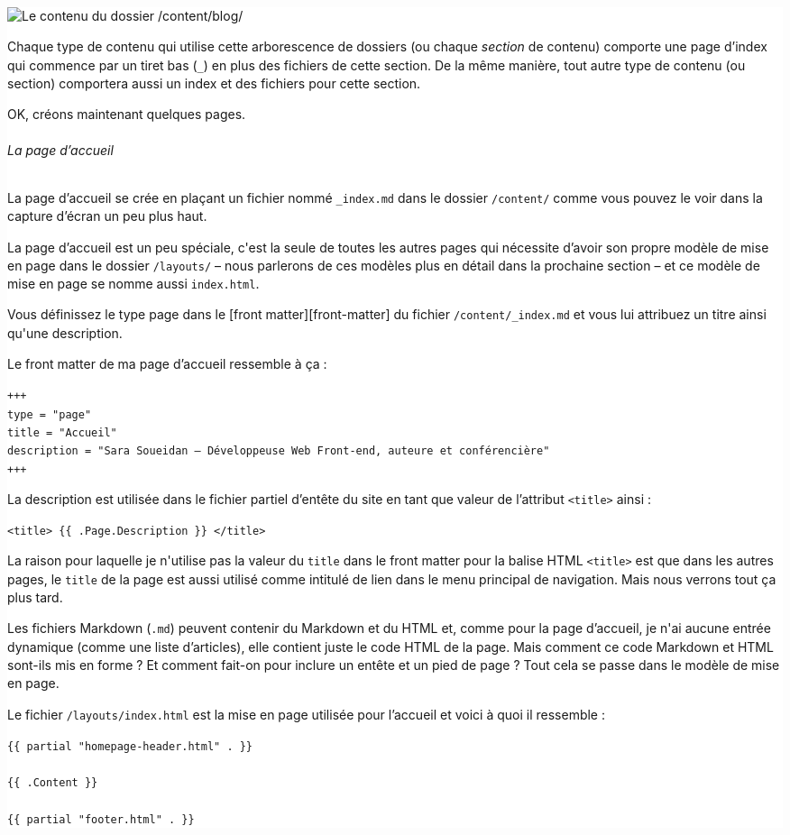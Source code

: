 ![Le contenu du dossier `/content/blog/`](https://d33wubrfki0l68.cloudfront.net/37bc25dc5366c0b251c5b2c50edd8ca246b85f4f/36428/images/article-assets/hugo-netlify/section-type.png "Le contenu du dossier `/content/blog/`.")

Chaque type de contenu qui utilise cette arborescence de dossiers (ou chaque
_section_ de contenu) comporte une page d’index qui commence par un tiret bas
(`_`) en plus des fichiers de cette section. De la même manière, tout autre type
de contenu (ou section) comportera aussi un index et des fichiers pour cette
section.

OK, créons maintenant quelques pages.

###### La page d’accueil

La page d’accueil se crée en plaçant un fichier nommé `_index.md` dans le
dossier `/content/` comme vous pouvez le voir dans la capture d’écran un peu
plus haut.

La page d’accueil est un peu spéciale, c'est la seule de toutes les autres pages
qui nécessite d’avoir son propre modèle de mise en page dans le dossier
`/layouts/` – nous parlerons de ces modèles plus en détail dans la prochaine
section – et ce modèle de mise en page se nomme aussi `index.html`.

Vous définissez le type page dans le [front matter][front-matter] du fichier
`/content/_index.md` et vous lui attribuez un titre ainsi qu'une description.

Le front matter de ma page d’accueil ressemble à ça :

```go-html-template
+++
type = "page"
title = "Accueil"
description = "Sara Soueidan — Développeuse Web Front-end, auteure et conférencière"
+++
```

La description est utilisée dans le fichier partiel d’entête du site en tant que
valeur de l’attribut `<title>` ainsi :

```go-html-template
<title> {{ .Page.Description }} </title>
```

La raison pour laquelle je n'utilise pas la valeur du `title` dans le front
matter pour la balise HTML `<title>` est que dans les autres pages, le `title`
de la page est aussi utilisé comme intitulé de lien dans le menu principal de
navigation. Mais nous verrons tout ça plus tard.

Les fichiers Markdown (`.md`) peuvent contenir du Markdown et du HTML et, comme
pour la page d’accueil, je n'ai aucune entrée dynamique (comme une liste
d’articles), elle contient juste le code HTML de la page. Mais comment ce code
Markdown et HTML sont-ils mis en forme ? Et comment fait-on pour inclure un
entête et un pied de page ? Tout cela se passe dans le modèle de mise en page.

Le fichier `/layouts/index.html` est la mise en page utilisée pour l’accueil et
voici à quoi il ressemble :

```go-html-template
{{ partial "homepage-header.html" . }}

{{ .Content }}

{{ partial "footer.html" . }}
```


[^1]: NdT: Il est vrai que le temps de compilation de Jekyll peut excéder plusieurs minutes quand vous compilez des centaines de pages, cela dépend des plugins que vous utilisez et de l’optimisation de vos templates Liquid. À titre de comparaison, pour ce blog, il n'excède pas les 10 secondes par défaut et à peine plus d’une seconde avec l’option `incremental` activée.
[^2]: NdT: Pour la petite histoire c'est Tom Preston-Werner, le créateur de Jekyll qui est à l’origine de [TOML](https://github.com/toml-lang/toml) (d’où son nom). Vous pouvez [apprendre TOML en quelques minutes](https://learnxinyminutes.com/docs/toml/), [même chose pour YAML](https://learnxinyminutes.com/docs/fr-fr/yaml-fr/)
[^3]: NdT: C’est inexact, Jekyll offre la possibilité de créer ses propres types de contenu avec les [collections](https://jekyllrb.com/docs/collections/).
[front-matter]: https://gohugo.io/content/front-matter/